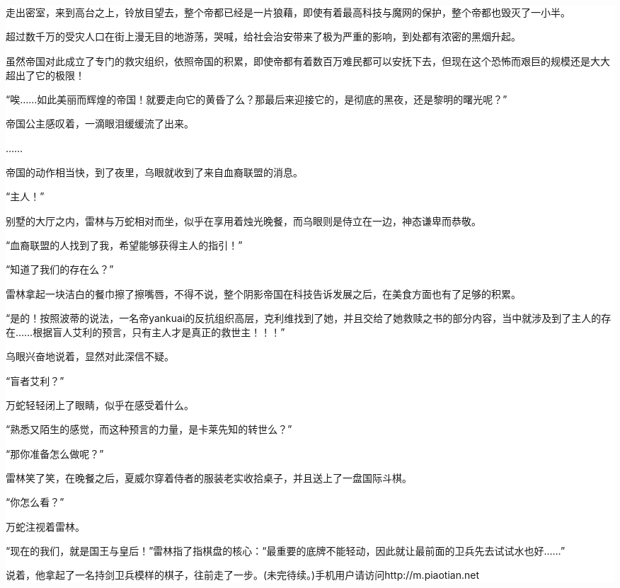  走出密室，来到高台之上，铃放目望去，整个帝都已经是一片狼藉，即使有着最高科技与魔网的保护，整个帝都也毁灭了一小半。

  超过数千万的受灾人口在街上漫无目的地游荡，哭喊，给社会治安带来了极为严重的影响，到处都有浓密的黑烟升起。

  虽然帝国对此成立了专门的救灾组织，依照帝国的积累，即使帝都有着数百万难民都可以安抚下去，但现在这个恐怖而艰巨的规模还是大大超出了它的极限！

  “唉……如此美丽而辉煌的帝国！就要走向它的黄昏了么？那最后来迎接它的，是彻底的黑夜，还是黎明的曙光呢？”

  帝国公主感叹着，一滴眼泪缓缓流了出来。

  ……

  帝国的动作相当快，到了夜里，乌眼就收到了来自血裔联盟的消息。

  “主人！”

  别墅的大厅之内，雷林与万蛇相对而坐，似乎在享用着烛光晚餐，而乌眼则是侍立在一边，神态谦卑而恭敬。

  “血裔联盟的人找到了我，希望能够获得主人的指引！”

  “知道了我们的存在么？”

  雷林拿起一块洁白的餐巾擦了擦嘴唇，不得不说，整个阴影帝国在科技告诉发展之后，在美食方面也有了足够的积累。

  “是的！按照波蒂的说法，一名帝yankuai的反抗组织高层，克利维找到了她，并且交给了她救赎之书的部分内容，当中就涉及到了主人的存在……根据盲人艾利的预言，只有主人才是真正的救世主！！！”

  乌眼兴奋地说着，显然对此深信不疑。

  “盲者艾利？”

  万蛇轻轻闭上了眼睛，似乎在感受着什么。

  “熟悉又陌生的感觉，而这种预言的力量，是卡莱先知的转世么？”

  “那你准备怎么做呢？”

  雷林笑了笑，在晚餐之后，夏威尔穿着侍者的服装老实收拾桌子，并且送上了一盘国际斗棋。

  “你怎么看？”

  万蛇注视着雷林。

  “现在的我们，就是国王与皇后！”雷林指了指棋盘的核心：“最重要的底牌不能轻动，因此就让最前面的卫兵先去试试水也好……”

  说着，他拿起了一名持剑卫兵模样的棋子，往前走了一步。(未完待续。)手机用户请访问http://m.piaotian.net

  
